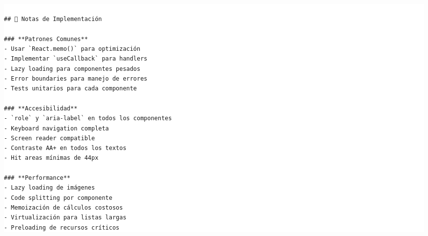 ```
```
```

## 📝 Notas de Implementación

### **Patrones Comunes**
- Usar `React.memo()` para optimización
- Implementar `useCallback` para handlers
- Lazy loading para componentes pesados
- Error boundaries para manejo de errores
- Tests unitarios para cada componente

### **Accesibilidad**
- `role` y `aria-label` en todos los componentes
- Keyboard navigation completa
- Screen reader compatible
- Contraste AA+ en todos los textos
- Hit areas mínimas de 44px

### **Performance**
- Lazy loading de imágenes
- Code splitting por componente
- Memoización de cálculos costosos
- Virtualización para listas largas
- Preloading de recursos críticos
